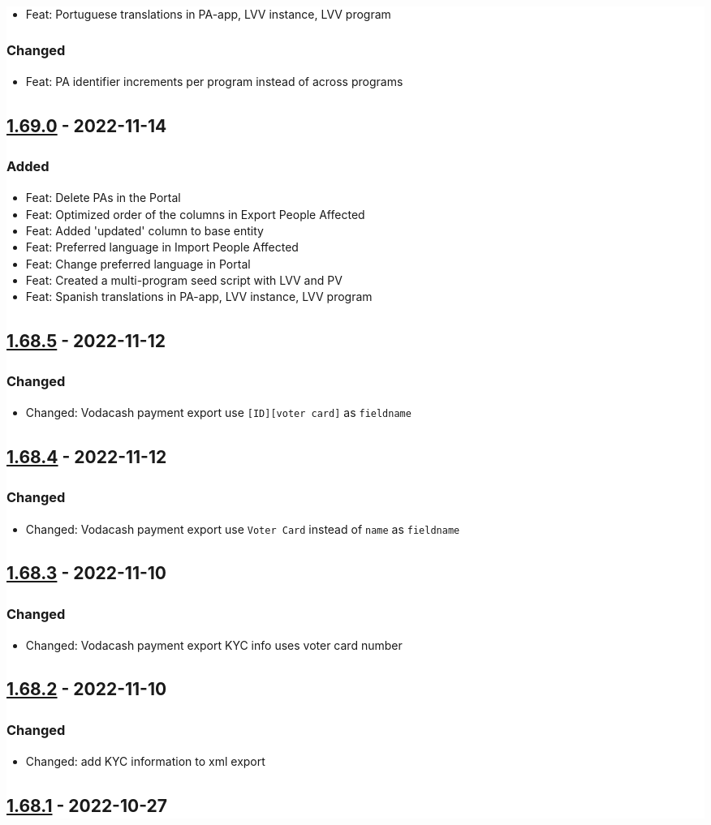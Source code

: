 - Feat: Portuguese translations in PA-app, LVV instance, LVV program

### Changed

- Feat: PA identifier increments per program instead of across programs

## [1.69.0](https://github.com/global-121/121-platform/compare/v1.68.9...v1.69.0) - 2022-11-14

### Added

- Feat: Delete PAs in the Portal
- Feat: Optimized order of the columns in Export People Affected
- Feat: Added 'updated' column to base entity
- Feat: Preferred language in Import People Affected
- Feat: Change preferred language in Portal
- Feat: Created a multi-program seed script with LVV and PV
- Feat: Spanish translations in PA-app, LVV instance, LVV program

## [1.68.5](https://github.com/global-121/121-platform/compare/v1.68.4...v1.68.5) - 2022-11-12

### Changed

- Changed: Vodacash payment export use `[ID][voter card]` as `fieldname`

## [1.68.4](https://github.com/global-121/121-platform/compare/v1.68.3...v1.68.4) - 2022-11-12

### Changed

- Changed: Vodacash payment export use `Voter Card` instead of `name` as `fieldname`

## [1.68.3](https://github.com/global-121/121-platform/compare/v1.68.2...v1.68.3) - 2022-11-10

### Changed

- Changed: Vodacash payment export KYC info uses voter card number

## [1.68.2](https://github.com/global-121/121-platform/compare/v1.68.1...v1.68.2) - 2022-11-10

### Changed

- Changed: add KYC information to xml export

## [1.68.1](https://github.com/global-121/121-platform/compare/v1.68.0...v1.68.1) - 2022-10-27
